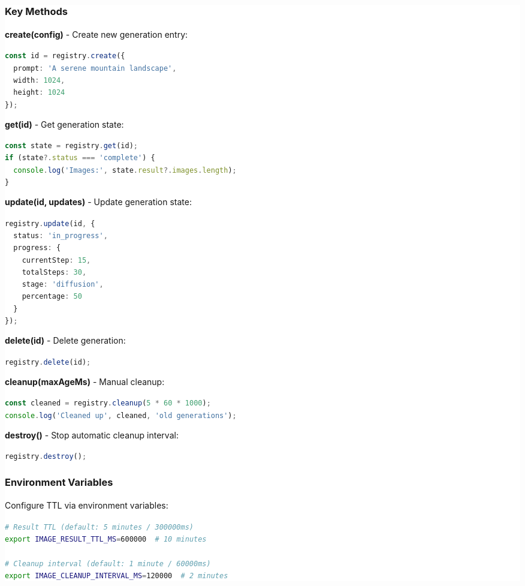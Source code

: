 ### Key Methods

**create(config)** - Create new generation entry:
```typescript
const id = registry.create({
  prompt: 'A serene mountain landscape',
  width: 1024,
  height: 1024
});
```

**get(id)** - Get generation state:
```typescript
const state = registry.get(id);
if (state?.status === 'complete') {
  console.log('Images:', state.result?.images.length);
}
```

**update(id, updates)** - Update generation state:
```typescript
registry.update(id, {
  status: 'in_progress',
  progress: {
    currentStep: 15,
    totalSteps: 30,
    stage: 'diffusion',
    percentage: 50
  }
});
```

**delete(id)** - Delete generation:
```typescript
registry.delete(id);
```

**cleanup(maxAgeMs)** - Manual cleanup:
```typescript
const cleaned = registry.cleanup(5 * 60 * 1000);
console.log('Cleaned up', cleaned, 'old generations');
```

**destroy()** - Stop automatic cleanup interval:
```typescript
registry.destroy();
```

### Environment Variables

Configure TTL via environment variables:

```bash
# Result TTL (default: 5 minutes / 300000ms)
export IMAGE_RESULT_TTL_MS=600000  # 10 minutes

# Cleanup interval (default: 1 minute / 60000ms)
export IMAGE_CLEANUP_INTERVAL_MS=120000  # 2 minutes
```
